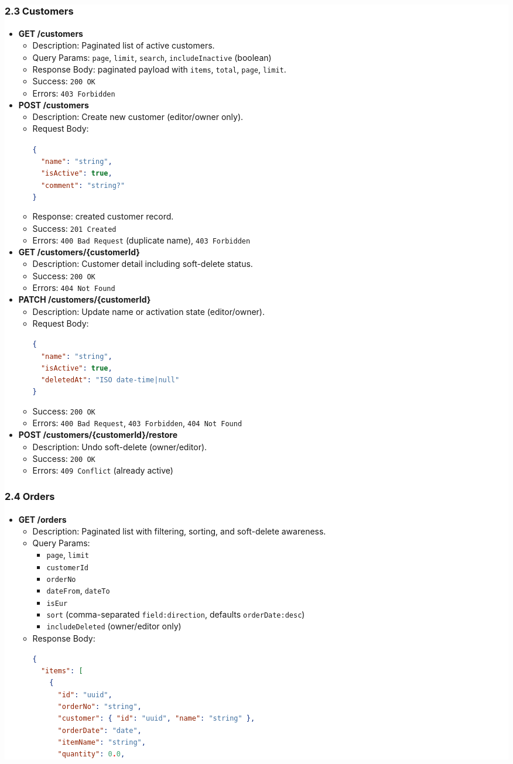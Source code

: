 ### 2.3 Customers
- **GET /customers**
  - Description: Paginated list of active customers.
  - Query Params: `page`, `limit`, `search`, `includeInactive` (boolean)
  - Response Body: paginated payload with `items`, `total`, `page`, `limit`.
  - Success: `200 OK`
  - Errors: `403 Forbidden`
- **POST /customers**
  - Description: Create new customer (editor/owner only).
  - Request Body:
    ```json
    {
      "name": "string",
      "isActive": true,
      "comment": "string?"
    }
    ```
  - Response: created customer record.
  - Success: `201 Created`
  - Errors: `400 Bad Request` (duplicate name), `403 Forbidden`
- **GET /customers/{customerId}**
  - Description: Customer detail including soft-delete status.
  - Success: `200 OK`
  - Errors: `404 Not Found`
- **PATCH /customers/{customerId}**
  - Description: Update name or activation state (editor/owner).
  - Request Body:
    ```json
    {
      "name": "string",
      "isActive": true,
      "deletedAt": "ISO date-time|null"
    }
    ```
  - Success: `200 OK`
  - Errors: `400 Bad Request`, `403 Forbidden`, `404 Not Found`
- **POST /customers/{customerId}/restore**
  - Description: Undo soft-delete (owner/editor).
  - Success: `200 OK`
  - Errors: `409 Conflict` (already active)

### 2.4 Orders
- **GET /orders**
  - Description: Paginated list with filtering, sorting, and soft-delete awareness.
  - Query Params:
    - `page`, `limit`
    - `customerId`
    - `orderNo`
    - `dateFrom`, `dateTo`
    - `isEur`
    - `sort` (comma-separated `field:direction`, defaults `orderDate:desc`)
    - `includeDeleted` (owner/editor only)
  - Response Body:
    ```json
    {
      "items": [
        {
          "id": "uuid",
          "orderNo": "string",
          "customer": { "id": "uuid", "name": "string" },
          "orderDate": "date",
          "itemName": "string",
          "quantity": 0.0,